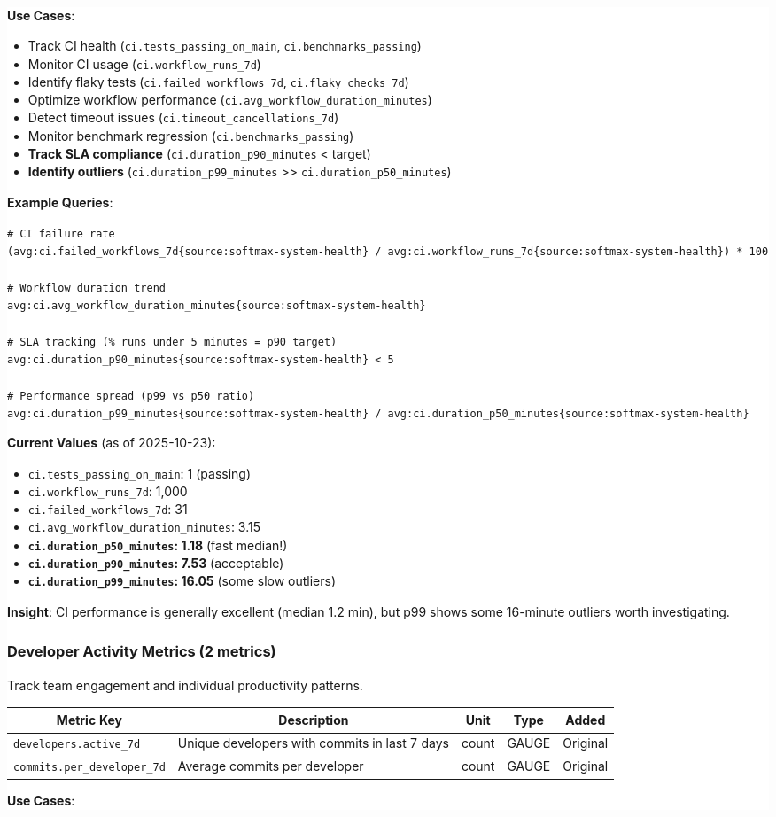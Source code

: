 **Use Cases**:

- Track CI health (`ci.tests_passing_on_main`, `ci.benchmarks_passing`)
- Monitor CI usage (`ci.workflow_runs_7d`)
- Identify flaky tests (`ci.failed_workflows_7d`, `ci.flaky_checks_7d`)
- Optimize workflow performance (`ci.avg_workflow_duration_minutes`)
- Detect timeout issues (`ci.timeout_cancellations_7d`)
- Monitor benchmark regression (`ci.benchmarks_passing`)
- **Track SLA compliance** (`ci.duration_p90_minutes` < target)
- **Identify outliers** (`ci.duration_p99_minutes` >> `ci.duration_p50_minutes`)

**Example Queries**:

```
# CI failure rate
(avg:ci.failed_workflows_7d{source:softmax-system-health} / avg:ci.workflow_runs_7d{source:softmax-system-health}) * 100

# Workflow duration trend
avg:ci.avg_workflow_duration_minutes{source:softmax-system-health}

# SLA tracking (% runs under 5 minutes = p90 target)
avg:ci.duration_p90_minutes{source:softmax-system-health} < 5

# Performance spread (p99 vs p50 ratio)
avg:ci.duration_p99_minutes{source:softmax-system-health} / avg:ci.duration_p50_minutes{source:softmax-system-health}
```

**Current Values** (as of 2025-10-23):

- `ci.tests_passing_on_main`: 1 (passing)
- `ci.workflow_runs_7d`: 1,000
- `ci.failed_workflows_7d`: 31
- `ci.avg_workflow_duration_minutes`: 3.15
- **`ci.duration_p50_minutes`: 1.18** (fast median!)
- **`ci.duration_p90_minutes`: 7.53** (acceptable)
- **`ci.duration_p99_minutes`: 16.05** (some slow outliers)

**Insight**: CI performance is generally excellent (median 1.2 min), but p99 shows some 16-minute outliers worth
investigating.

### Developer Activity Metrics (2 metrics)

Track team engagement and individual productivity patterns.

| Metric Key                 | Description                                   | Unit  | Type  | Added    |
| -------------------------- | --------------------------------------------- | ----- | ----- | -------- |
| `developers.active_7d`     | Unique developers with commits in last 7 days | count | GAUGE | Original |
| `commits.per_developer_7d` | Average commits per developer                 | count | GAUGE | Original |

**Use Cases**:
